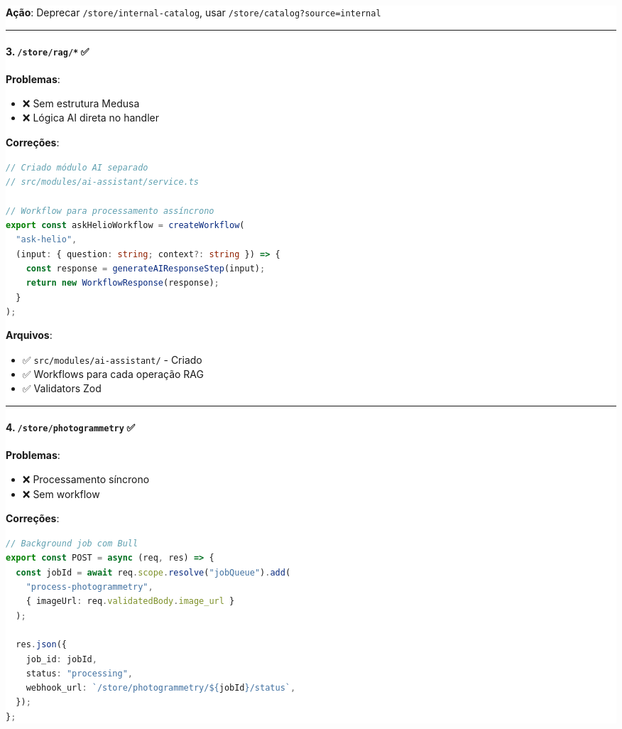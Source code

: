 **Ação**: Deprecar `/store/internal-catalog`, usar `/store/catalog?source=internal`

---

#### 3. `/store/rag/*` ✅

**Problemas**:
- ❌ Sem estrutura Medusa
- ❌ Lógica AI direta no handler

**Correções**:
```typescript
// Criado módulo AI separado
// src/modules/ai-assistant/service.ts

// Workflow para processamento assíncrono
export const askHelioWorkflow = createWorkflow(
  "ask-helio",
  (input: { question: string; context?: string }) => {
    const response = generateAIResponseStep(input);
    return new WorkflowResponse(response);
  }
);
```

**Arquivos**:
- ✅ `src/modules/ai-assistant/` - Criado
- ✅ Workflows para cada operação RAG
- ✅ Validators Zod

---

#### 4. `/store/photogrammetry` ✅

**Problemas**:
- ❌ Processamento síncrono
- ❌ Sem workflow

**Correções**:
```typescript
// Background job com Bull
export const POST = async (req, res) => {
  const jobId = await req.scope.resolve("jobQueue").add(
    "process-photogrammetry",
    { imageUrl: req.validatedBody.image_url }
  );

  res.json({
    job_id: jobId,
    status: "processing",
    webhook_url: `/store/photogrammetry/${jobId}/status`,
  });
};
```
